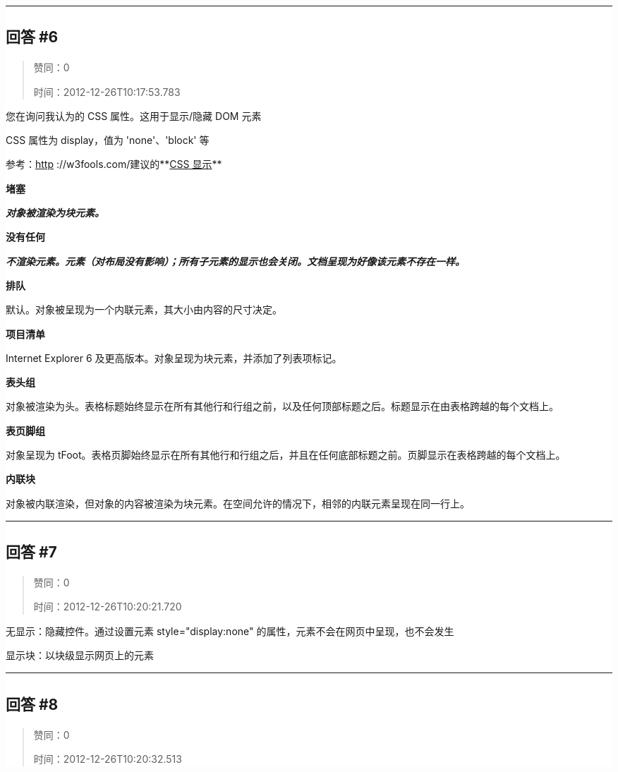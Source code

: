* * *

## 回答 #6

> 赞同：0
> 
> 时间：2012-12-26T10:17:53.783

您在询问我认为的 CSS 属性。这用于显示/隐藏 DOM 元素

CSS 属性为 display，值为 'none'、'block' 等

参考：[http](http://w3fools.com/) ://w3fools.com/建议的**[CSS 显示](http://docs.webplatform.org/wiki/css/properties/display)**

**堵塞**

***对象被渲染为块元素。***

**没有任何**

***不渲染元素。元素（对布局没有影响）；所有子元素的显示也会关闭。文档呈现为好像该元素不存在一样。***

**排队**

默认。对象被呈现为一个内联元素，其大小由内容的尺寸决定。

**项目清单**

Internet Explorer 6 及更高版本。对象呈现为块元素，并添加了列表项标记。

**表头组**

对象被渲染为头。表格标题始终显示在所有其他行和行组之前，以及任何顶部标题之后。标题显示在由表格跨越的每个文档上。

**表页脚组**

对象呈现为 tFoot。表格页脚始终显示在所有其他行和行组之后，并且在任何底部标题之前。页脚显示在表格跨越的每个文档上。

**内联块**

对象被内联渲染，但对象的内容被渲染为块元素。在空间允许的情况下，相邻的内联元素呈现在同一行上。

* * *

## 回答 #7

> 赞同：0
> 
> 时间：2012-12-26T10:20:21.720

无显示：隐藏控件。通过设置元素 style="display:none" 的属性，元素不会在网页中呈现，也不会发生

显示块：以块级显示网页上的元素

* * *

## 回答 #8

> 赞同：0
> 
> 时间：2012-12-26T10:20:32.513
